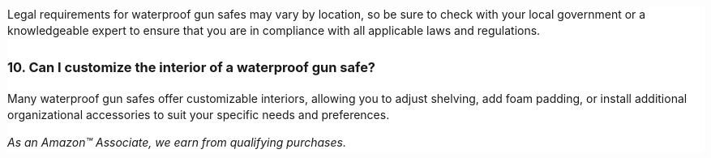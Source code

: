 Legal requirements for waterproof gun safes may vary by location, so be sure to check with your local government or a knowledgeable expert to ensure that you are in compliance with all applicable laws and regulations.

### 10. Can I customize the interior of a waterproof gun safe?

Many waterproof gun safes offer customizable interiors, allowing you to adjust shelving, add foam padding, or install additional organizational accessories to suit your specific needs and preferences.

_As an Amazon™ Associate, we earn from qualifying purchases._
